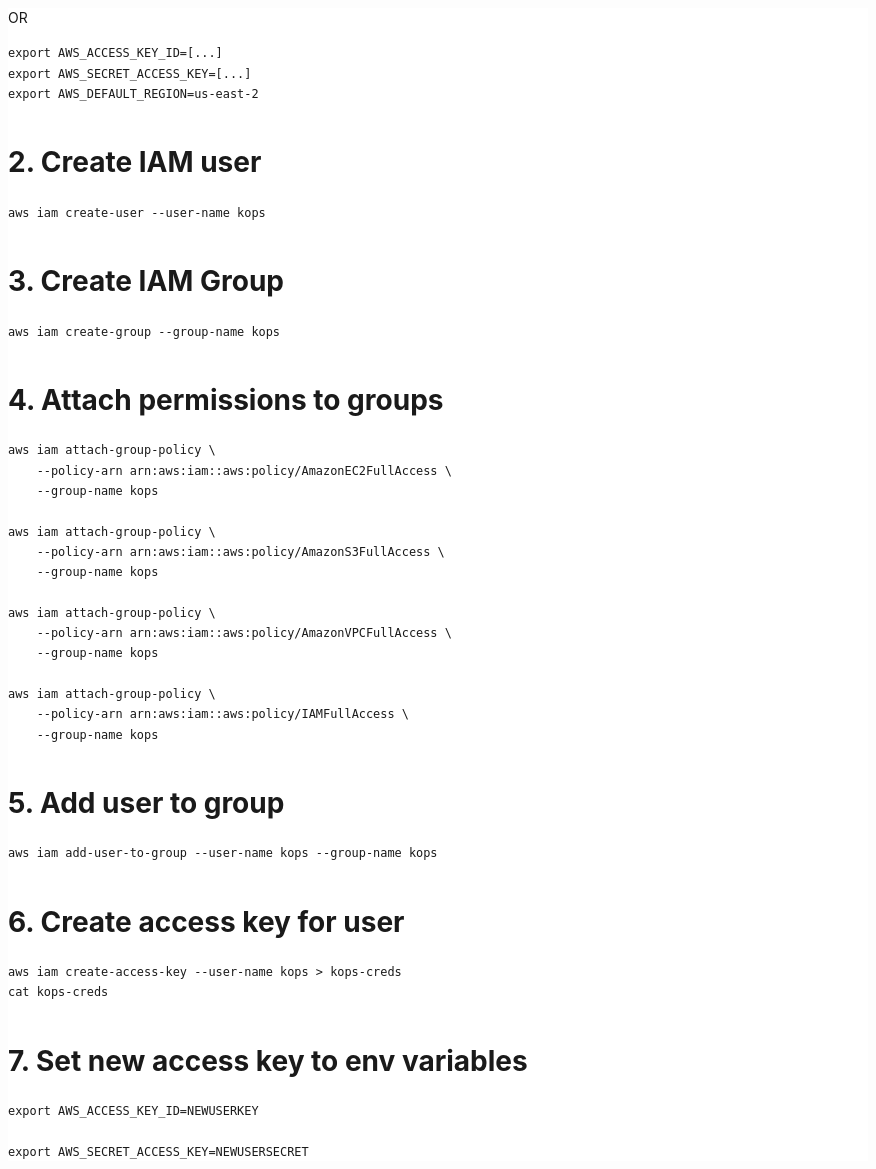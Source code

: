 OR
```
export AWS_ACCESS_KEY_ID=[...]
export AWS_SECRET_ACCESS_KEY=[...]
export AWS_DEFAULT_REGION=us-east-2
```

# 2. Create IAM user
```
aws iam create-user --user-name kops
```
# 3. Create IAM Group
```
aws iam create-group --group-name kops
```

# 4. Attach permissions to groups
```
aws iam attach-group-policy \
    --policy-arn arn:aws:iam::aws:policy/AmazonEC2FullAccess \
    --group-name kops

aws iam attach-group-policy \
    --policy-arn arn:aws:iam::aws:policy/AmazonS3FullAccess \
    --group-name kops

aws iam attach-group-policy \
    --policy-arn arn:aws:iam::aws:policy/AmazonVPCFullAccess \
    --group-name kops

aws iam attach-group-policy \
    --policy-arn arn:aws:iam::aws:policy/IAMFullAccess \
    --group-name kops
```

# 5. Add user to group
```
aws iam add-user-to-group --user-name kops --group-name kops
```

# 6. Create access key for user
```
aws iam create-access-key --user-name kops > kops-creds
cat kops-creds
```

# 7. Set new access key to env variables
```
export AWS_ACCESS_KEY_ID=NEWUSERKEY

export AWS_SECRET_ACCESS_KEY=NEWUSERSECRET
```
